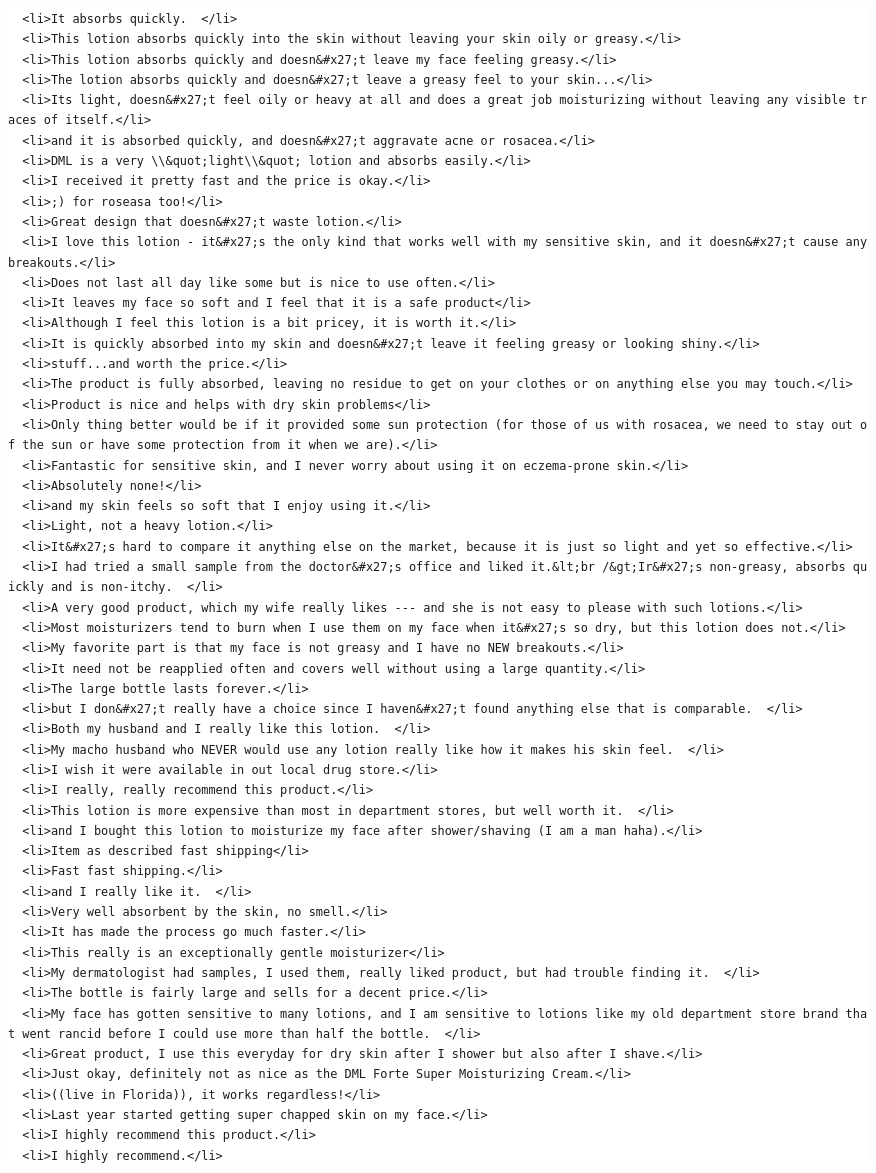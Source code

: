       <li>It absorbs quickly.  </li>
      <li>This lotion absorbs quickly into the skin without leaving your skin oily or greasy.</li>
      <li>This lotion absorbs quickly and doesn&#x27;t leave my face feeling greasy.</li>
      <li>The lotion absorbs quickly and doesn&#x27;t leave a greasy feel to your skin...</li>
      <li>Its light, doesn&#x27;t feel oily or heavy at all and does a great job moisturizing without leaving any visible traces of itself.</li>
      <li>and it is absorbed quickly, and doesn&#x27;t aggravate acne or rosacea.</li>
      <li>DML is a very \\&quot;light\\&quot; lotion and absorbs easily.</li>
      <li>I received it pretty fast and the price is okay.</li>
      <li>;) for roseasa too!</li>
      <li>Great design that doesn&#x27;t waste lotion.</li>
      <li>I love this lotion - it&#x27;s the only kind that works well with my sensitive skin, and it doesn&#x27;t cause any breakouts.</li>
      <li>Does not last all day like some but is nice to use often.</li>
      <li>It leaves my face so soft and I feel that it is a safe product</li>
      <li>Although I feel this lotion is a bit pricey, it is worth it.</li>
      <li>It is quickly absorbed into my skin and doesn&#x27;t leave it feeling greasy or looking shiny.</li>
      <li>stuff...and worth the price.</li>
      <li>The product is fully absorbed, leaving no residue to get on your clothes or on anything else you may touch.</li>
      <li>Product is nice and helps with dry skin problems</li>
      <li>Only thing better would be if it provided some sun protection (for those of us with rosacea, we need to stay out of the sun or have some protection from it when we are).</li>
      <li>Fantastic for sensitive skin, and I never worry about using it on eczema-prone skin.</li>
      <li>Absolutely none!</li>
      <li>and my skin feels so soft that I enjoy using it.</li>
      <li>Light, not a heavy lotion.</li>
      <li>It&#x27;s hard to compare it anything else on the market, because it is just so light and yet so effective.</li>
      <li>I had tried a small sample from the doctor&#x27;s office and liked it.&lt;br /&gt;Ir&#x27;s non-greasy, absorbs quickly and is non-itchy.  </li>
      <li>A very good product, which my wife really likes --- and she is not easy to please with such lotions.</li>
      <li>Most moisturizers tend to burn when I use them on my face when it&#x27;s so dry, but this lotion does not.</li>
      <li>My favorite part is that my face is not greasy and I have no NEW breakouts.</li>
      <li>It need not be reapplied often and covers well without using a large quantity.</li>
      <li>The large bottle lasts forever.</li>
      <li>but I don&#x27;t really have a choice since I haven&#x27;t found anything else that is comparable.  </li>
      <li>Both my husband and I really like this lotion.  </li>
      <li>My macho husband who NEVER would use any lotion really like how it makes his skin feel.  </li>
      <li>I wish it were available in out local drug store.</li>
      <li>I really, really recommend this product.</li>
      <li>This lotion is more expensive than most in department stores, but well worth it.  </li>
      <li>and I bought this lotion to moisturize my face after shower/shaving (I am a man haha).</li>
      <li>Item as described fast shipping</li>
      <li>Fast fast shipping.</li>
      <li>and I really like it.  </li>
      <li>Very well absorbent by the skin, no smell.</li>
      <li>It has made the process go much faster.</li>
      <li>This really is an exceptionally gentle moisturizer</li>
      <li>My dermatologist had samples, I used them, really liked product, but had trouble finding it.  </li>
      <li>The bottle is fairly large and sells for a decent price.</li>
      <li>My face has gotten sensitive to many lotions, and I am sensitive to lotions like my old department store brand that went rancid before I could use more than half the bottle.  </li>
      <li>Great product, I use this everyday for dry skin after I shower but also after I shave.</li>
      <li>Just okay, definitely not as nice as the DML Forte Super Moisturizing Cream.</li>
      <li>((live in Florida)), it works regardless!</li>
      <li>Last year started getting super chapped skin on my face.</li>
      <li>I highly recommend this product.</li>
      <li>I highly recommend.</li>